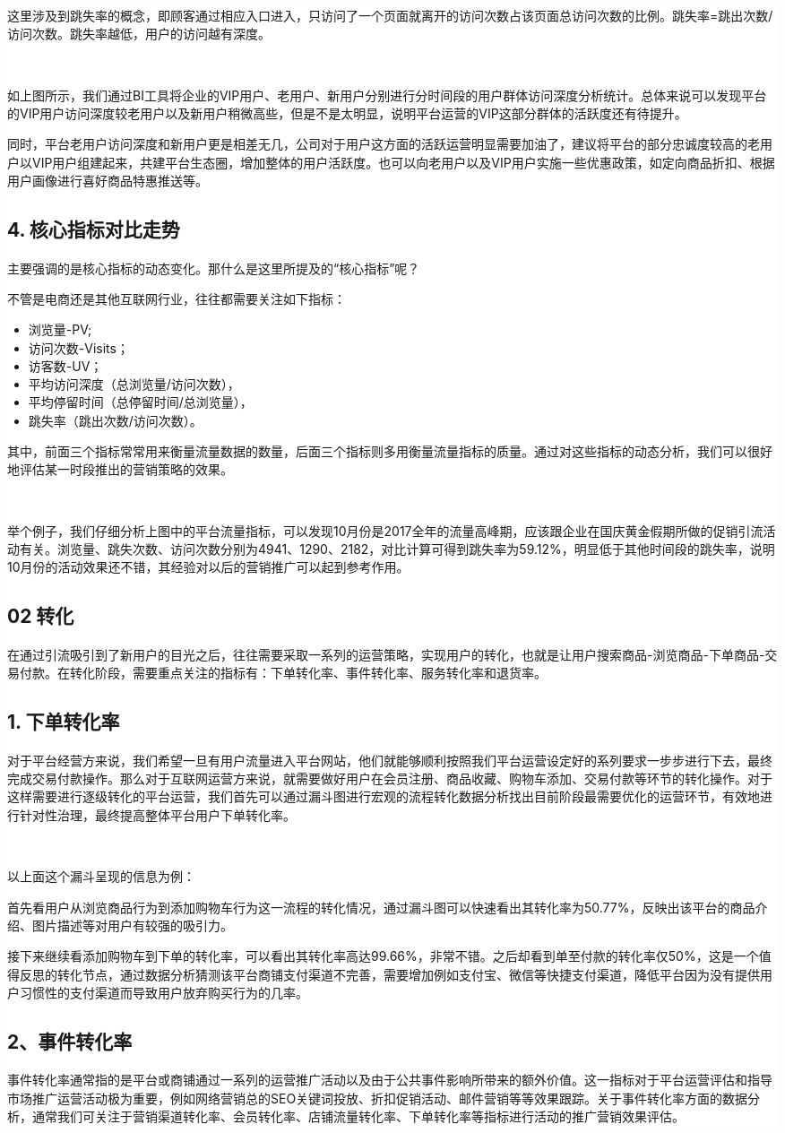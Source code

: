 这里涉及到跳失率的概念，即顾客通过相应入口进入，只访问了一个页面就离开的访问次数占该页面总访问次数的比例。跳失率=跳出次数/访问次数。跳失率越低，用户的访问越有深度。

<figure><img src="https://p3-sign.toutiaoimg.com/tos-cn-i-qvj2lq49k0/c370cdb1532b43fb8ce7c9a72f3ab702~noop.image?_iz=58558&#x26;from=article.pc_detail&#x26;x-expires=1688719654&#x26;x-signature=carNYvvF14BYh70F%2BRLEkTKuXIQ%3D" alt=""><figcaption></figcaption></figure>

如上图所示，我们通过BI工具将企业的VIP用户、老用户、新用户分别进行分时间段的用户群体访问深度分析统计。总体来说可以发现平台的VIP用户访问深度较老用户以及新用户稍微高些，但是不是太明显，说明平台运营的VIP这部分群体的活跃度还有待提升。

同时，平台老用户访问深度和新用户更是相差无几，公司对于用户这方面的活跃运营明显需要加油了，建议将平台的部分忠诚度较高的老用户以VIP用户组建起来，共建平台生态圈，增加整体的用户活跃度。也可以向老用户以及VIP用户实施一些优惠政策，如定向商品折扣、根据用户画像进行喜好商品特惠推送等。

## 4. 核心指标对比走势

主要强调的是核心指标的动态变化。那什么是这里所提及的“核心指标”呢？

不管是电商还是其他互联网行业，往往都需要关注如下指标：

* 浏览量-PV;
* 访问次数-Visits；
* 访客数-UV；
* 平均访问深度（总浏览量/访问次数），
* 平均停留时间（总停留时间/总浏览量），
* 跳失率（跳出次数/访问次数）。

其中，前面三个指标常常用来衡量流量数据的数量，后面三个指标则多用衡量流量指标的质量。通过对这些指标的动态分析，我们可以很好地评估某一时段推出的营销策略的效果。

<figure><img src="https://p3-sign.toutiaoimg.com/tos-cn-i-qvj2lq49k0/0d596cfb92634f7ab62e78c5acdaf42f~noop.image?_iz=58558&#x26;from=article.pc_detail&#x26;x-expires=1688719654&#x26;x-signature=zS3vg9SodYft%2B38JP90QyjHtw%2Fk%3D" alt=""><figcaption></figcaption></figure>

举个例子，我们仔细分析上图中的平台流量指标，可以发现10月份是2017全年的流量高峰期，应该跟企业在国庆黄金假期所做的促销引流活动有关。浏览量、跳失次数、访问次数分别为4941、1290、2182，对比计算可得到跳失率为59.12%，明显低于其他时间段的跳失率，说明10月份的活动效果还不错，其经验对以后的营销推广可以起到参考作用。

## 02 转化

在通过引流吸引到了新用户的目光之后，往往需要采取一系列的运营策略，实现用户的转化，也就是让用户搜索商品-浏览商品-下单商品-交易付款。在转化阶段，需要重点关注的指标有：下单转化率、事件转化率、服务转化率和退货率。

## 1. 下单转化率

对于平台经营方来说，我们希望一旦有用户流量进入平台网站，他们就能够顺利按照我们平台运营设定好的系列要求一步步进行下去，最终完成交易付款操作。那么对于互联网运营方来说，就需要做好用户在会员注册、商品收藏、购物车添加、交易付款等环节的转化操作。对于这样需要进行逐级转化的平台运营，我们首先可以通过漏斗图进行宏观的流程转化数据分析找出目前阶段最需要优化的运营环节，有效地进行针对性治理，最终提高整体平台用户下单转化率。

<figure><img src="https://p3-sign.toutiaoimg.com/tos-cn-i-qvj2lq49k0/15d98d24903c428ca8886601daec6275~noop.image?_iz=58558&#x26;from=article.pc_detail&#x26;x-expires=1688719654&#x26;x-signature=D0Kc%2BO7fJAfZqm4unY%2BTy2twGEM%3D" alt=""><figcaption></figcaption></figure>

以上面这个漏斗呈现的信息为例：

首先看用户从浏览商品行为到添加购物车行为这一流程的转化情况，通过漏斗图可以快速看出其转化率为50.77%，反映出该平台的商品介绍、图片描述等对用户有较强的吸引力。

接下来继续看添加购物车到下单的转化率，可以看出其转化率高达99.66%，非常不错。之后却看到单至付款的转化率仅50%，这是一个值得反思的转化节点，通过数据分析猜测该平台商铺支付渠道不完善，需要增加例如支付宝、微信等快捷支付渠道，降低平台因为没有提供用户习惯性的支付渠道而导致用户放弃购买行为的几率。

## 2、事件转化率

事件转化率通常指的是平台或商铺通过一系列的运营推广活动以及由于公共事件影响所带来的额外价值。这一指标对于平台运营评估和指导市场推广运营活动极为重要，例如网络营销总的SEO关键词投放、折扣促销活动、邮件营销等等效果跟踪。关于事件转化率方面的数据分析，通常我们可关注于营销渠道转化率、会员转化率、店铺流量转化率、下单转化率等指标进行活动的推广营销效果评估。

